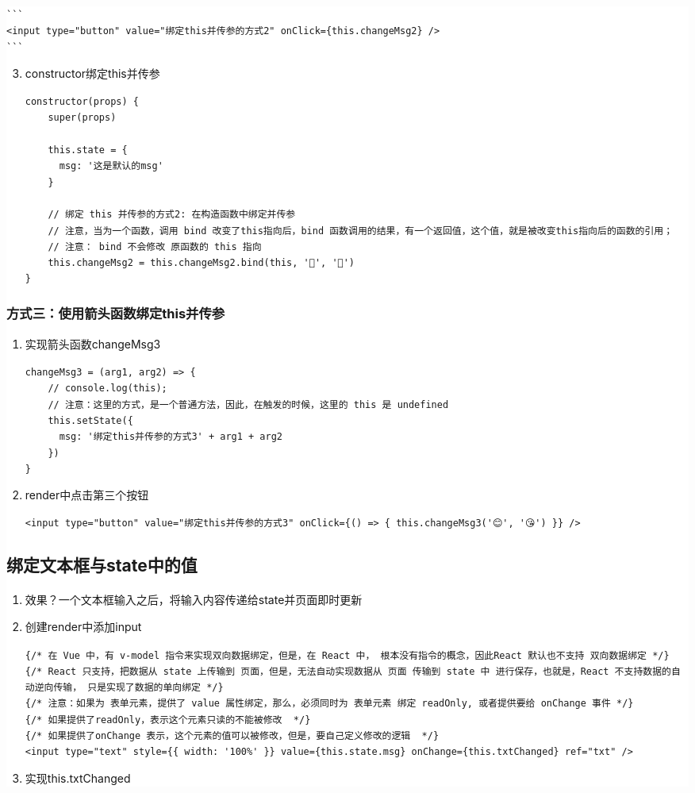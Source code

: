     ```
    <input type="button" value="绑定this并传参的方式2" onClick={this.changeMsg2} />
    ```
3. constructor绑定this并传参
    
    ```
    constructor(props) {
        super(props)
        
        this.state = {
          msg: '这是默认的msg'
        }
        
        // 绑定 this 并传参的方式2: 在构造函数中绑定并传参
        // 注意，当为一个函数，调用 bind 改变了this指向后，bind 函数调用的结果，有一个返回值，这个值，就是被改变this指向后的函数的引用；
        // 注意： bind 不会修改 原函数的 this 指向
        this.changeMsg2 = this.changeMsg2.bind(this, '🚗', '👫')
    }
    ```

### 方式三：使用箭头函数绑定this并传参
1. 实现箭头函数changeMsg3
    
    ```
    changeMsg3 = (arg1, arg2) => {
        // console.log(this);
        // 注意：这里的方式，是一个普通方法，因此，在触发的时候，这里的 this 是 undefined
        this.setState({
          msg: '绑定this并传参的方式3' + arg1 + arg2
        })
    }
    ```
2. render中点击第三个按钮

    ```
    <input type="button" value="绑定this并传参的方式3" onClick={() => { this.changeMsg3('😊', '😘') }} />
    ```

## 绑定文本框与state中的值
1. 效果？一个文本框输入之后，将输入内容传递给state并页面即时更新
2. 创建render中添加input
    
    ```
    {/* 在 Vue 中，有 v-model 指令来实现双向数据绑定，但是，在 React 中， 根本没有指令的概念，因此React 默认也不支持 双向数据绑定 */}
    {/* React 只支持，把数据从 state 上传输到 页面，但是，无法自动实现数据从 页面 传输到 state 中 进行保存，也就是，React 不支持数据的自动逆向传输， 只是实现了数据的单向绑定 */}
    {/* 注意：如果为 表单元素，提供了 value 属性绑定，那么，必须同时为 表单元素 绑定 readOnly, 或者提供要给 onChange 事件 */}
    {/* 如果提供了readOnly，表示这个元素只读的不能被修改  */}
    {/* 如果提供了onChange 表示，这个元素的值可以被修改，但是，要自己定义修改的逻辑  */}
    <input type="text" style={{ width: '100%' }} value={this.state.msg} onChange={this.txtChanged} ref="txt" />
    ```
3. 实现this.txtChanged
    